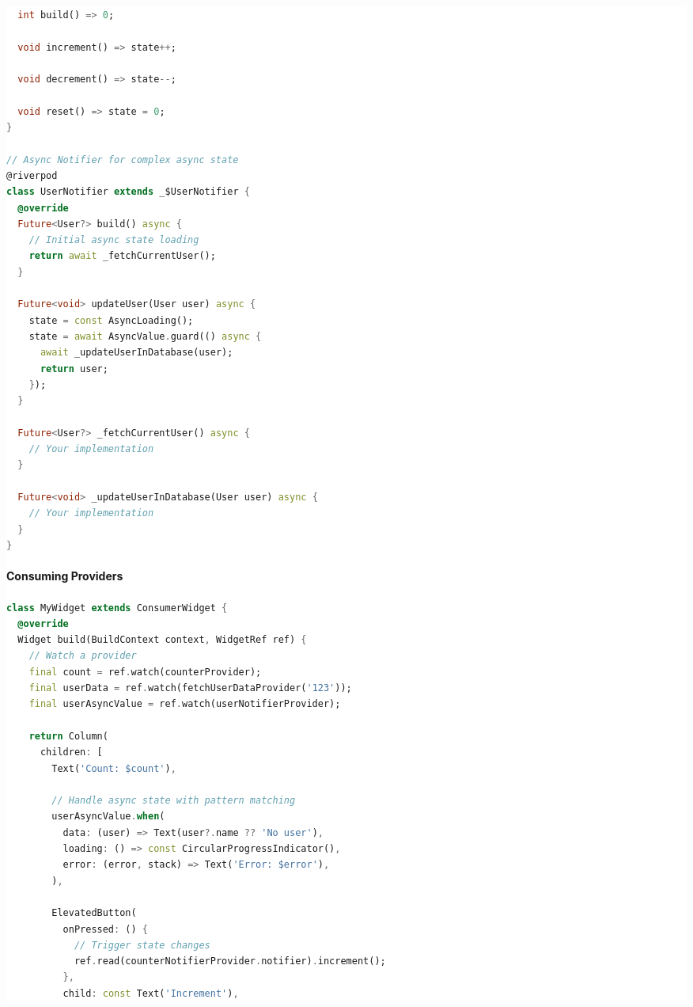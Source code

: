 ```dart
  int build() => 0;

  void increment() => state++;

  void decrement() => state--;

  void reset() => state = 0;
}

// Async Notifier for complex async state
@riverpod
class UserNotifier extends _$UserNotifier {
  @override
  Future<User?> build() async {
    // Initial async state loading
    return await _fetchCurrentUser();
  }

  Future<void> updateUser(User user) async {
    state = const AsyncLoading();
    state = await AsyncValue.guard(() async {
      await _updateUserInDatabase(user);
      return user;
    });
  }

  Future<User?> _fetchCurrentUser() async {
    // Your implementation
  }

  Future<void> _updateUserInDatabase(User user) async {
    // Your implementation
  }
}
```

#### Consuming Providers

```dart
class MyWidget extends ConsumerWidget {
  @override
  Widget build(BuildContext context, WidgetRef ref) {
    // Watch a provider
    final count = ref.watch(counterProvider);
    final userData = ref.watch(fetchUserDataProvider('123'));
    final userAsyncValue = ref.watch(userNotifierProvider);

    return Column(
      children: [
        Text('Count: $count'),

        // Handle async state with pattern matching
        userAsyncValue.when(
          data: (user) => Text(user?.name ?? 'No user'),
          loading: () => const CircularProgressIndicator(),
          error: (error, stack) => Text('Error: $error'),
        ),

        ElevatedButton(
          onPressed: () {
            // Trigger state changes
            ref.read(counterNotifierProvider.notifier).increment();
          },
          child: const Text('Increment'),
```